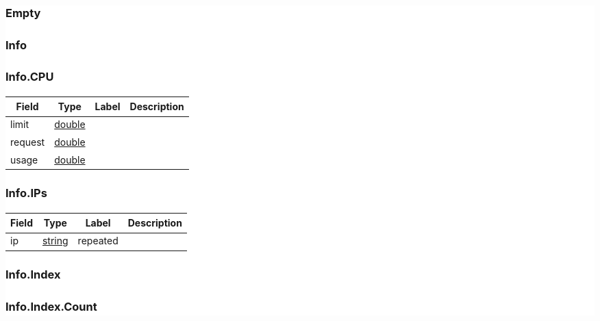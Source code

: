 ### Empty







<a name="payload.Info"></a>

### Info







<a name="payload.Info.CPU"></a>

### Info.CPU



| Field | Type | Label | Description |
| ----- | ---- | ----- | ----------- |
| limit | [double](#double) |  |  |
| request | [double](#double) |  |  |
| usage | [double](#double) |  |  |






<a name="payload.Info.IPs"></a>

### Info.IPs



| Field | Type | Label | Description |
| ----- | ---- | ----- | ----------- |
| ip | [string](#string) | repeated |  |






<a name="payload.Info.Index"></a>

### Info.Index







<a name="payload.Info.Index.Count"></a>

### Info.Index.Count


